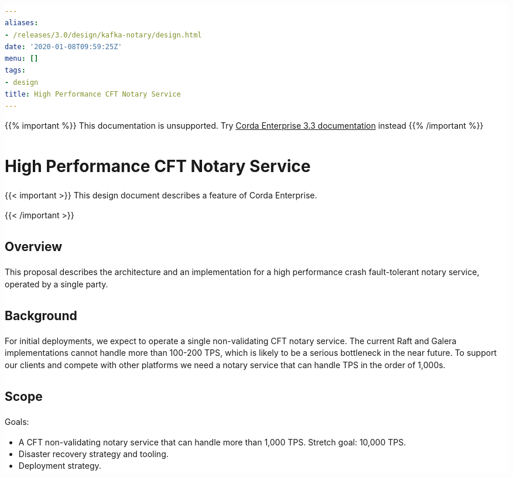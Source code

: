 ```yaml
---
aliases:
- /releases/3.0/design/kafka-notary/design.html
date: '2020-01-08T09:59:25Z'
menu: []
tags:
- design
title: High Performance CFT Notary Service
---
```

{{% important %}}
This documentation is unsupported.
Try [Corda Enterprise 3.3 documentation](/docs/corda-enterprise/3.3/_index.md) instead
{{% /important %}}


# High Performance CFT Notary Service


{{< important >}}
This design document describes a feature of Corda Enterprise.


{{< /important >}}


## Overview

This proposal describes the architecture and an implementation for a high performance crash fault-tolerant notary
service, operated by a single party.


## Background

For initial deployments, we expect to operate a single non-validating CFT notary service. The current Raft and Galera
implementations cannot handle more than 100-200 TPS, which is likely to be a serious bottleneck in the near future. To
support our clients and compete with other platforms we need a notary service that can handle TPS in the order of
1,000s.


## Scope

Goals:


* A CFT non-validating notary service that can handle more than 1,000 TPS. Stretch goal: 10,000 TPS.
* Disaster recovery strategy and tooling.
* Deployment strategy.
